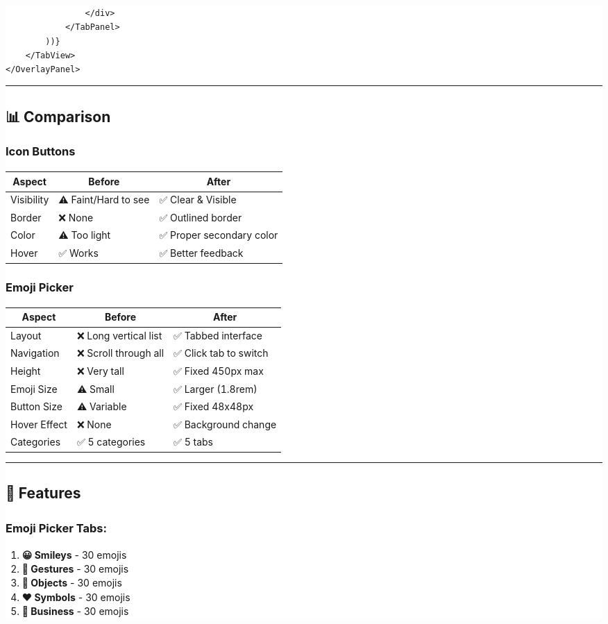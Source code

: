 ```tsx
                </div>
            </TabPanel>
        ))}
    </TabView>
</OverlayPanel>
```

---

## 📊 **Comparison**

### **Icon Buttons**

| Aspect | Before | After |
|--------|--------|-------|
| Visibility | ⚠️ Faint/Hard to see | ✅ Clear & Visible |
| Border | ❌ None | ✅ Outlined border |
| Color | ⚠️ Too light | ✅ Proper secondary color |
| Hover | ✅ Works | ✅ Better feedback |

### **Emoji Picker**

| Aspect | Before | After |
|--------|--------|-------|
| Layout | ❌ Long vertical list | ✅ Tabbed interface |
| Navigation | ❌ Scroll through all | ✅ Click tab to switch |
| Height | ❌ Very tall | ✅ Fixed 450px max |
| Emoji Size | ⚠️ Small | ✅ Larger (1.8rem) |
| Button Size | ⚠️ Variable | ✅ Fixed 48x48px |
| Hover Effect | ❌ None | ✅ Background change |
| Categories | ✅ 5 categories | ✅ 5 tabs |

---

## 🎯 **Features**

### **Emoji Picker Tabs:**
1. **😀 Smileys** - 30 emojis
2. **👋 Gestures** - 30 emojis
3. **📱 Objects** - 30 emojis
4. **❤️ Symbols** - 30 emojis
5. **💼 Business** - 30 emojis
